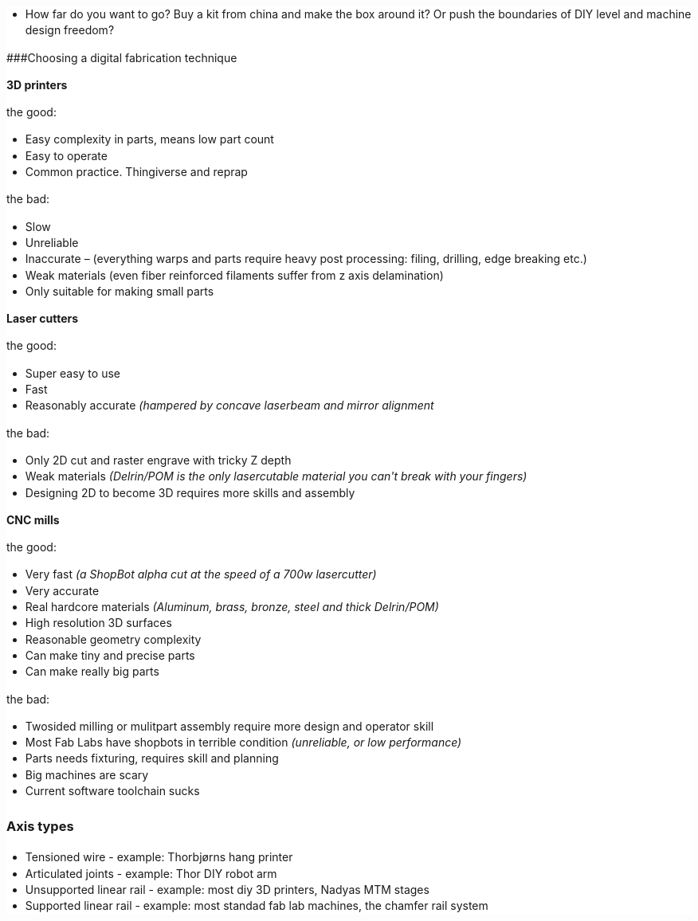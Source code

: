 * How far do you want to go? Buy a kit from china and make the box around it? Or push the boundaries of  DIY level and machine design freedom?


###Choosing a digital fabrication technique

**3D printers**

the good:
* Easy complexity in parts, means low part count
* Easy to operate
* Common practice. Thingiverse and reprap

the bad:
* Slow
* Unreliable
* Inaccurate – (everything warps and parts require heavy post processing: filing, drilling, edge breaking etc.)
* Weak materials (even fiber reinforced filaments suffer from z axis delamination)
* Only suitable for making small parts


**Laser cutters**

the good:
* Super easy to use
* Fast
* Reasonably accurate *(hampered by concave laserbeam and mirror alignment*

the bad:
* Only 2D cut and raster engrave with tricky Z depth
* Weak materials *(Delrin/POM is the only lasercutable material you can't break with your fingers)*
* Designing 2D to become 3D requires more skills and assembly


**CNC mills**

the good:
* Very fast *(a ShopBot alpha cut at the speed of a 700w lasercutter)*
* Very accurate
* Real hardcore materials *(Aluminum, brass, bronze, steel and thick Delrin/POM)*
* High resolution 3D surfaces
* Reasonable geometry complexity
* Can make tiny and precise parts
* Can make really big parts

the bad:
* Twosided milling or mulitpart assembly require more design and operator skill
* Most Fab Labs have shopbots in terrible condition *(unreliable, or low performance)*
* Parts needs fixturing, requires skill and planning
* Big machines are scary
* Current software toolchain sucks


### Axis types
* Tensioned wire - example: Thorbjørns hang printer
* Articulated joints - example: Thor DIY robot arm
* Unsupported linear rail - example: most diy 3D printers, Nadyas MTM stages
* Supported linear rail - example: most standad fab lab machines, the chamfer rail system